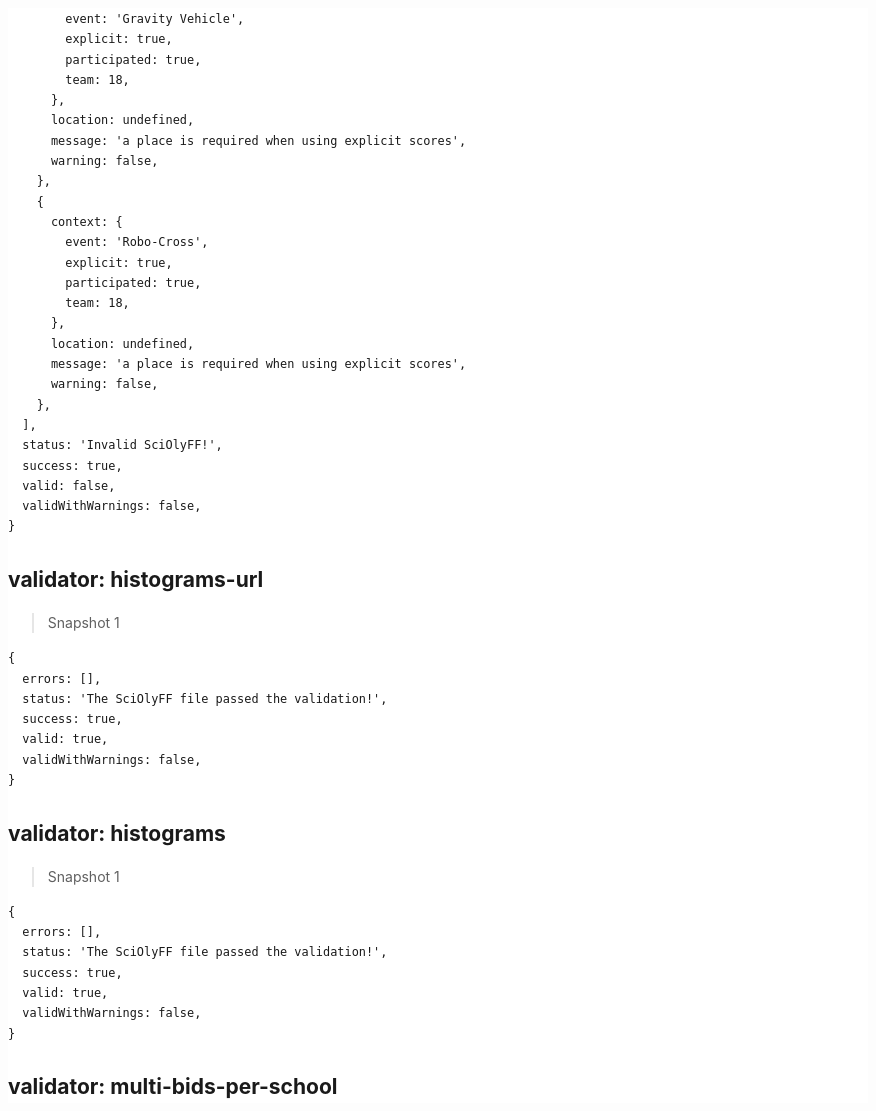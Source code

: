             event: 'Gravity Vehicle',
            explicit: true,
            participated: true,
            team: 18,
          },
          location: undefined,
          message: 'a place is required when using explicit scores',
          warning: false,
        },
        {
          context: {
            event: 'Robo-Cross',
            explicit: true,
            participated: true,
            team: 18,
          },
          location: undefined,
          message: 'a place is required when using explicit scores',
          warning: false,
        },
      ],
      status: 'Invalid SciOlyFF!',
      success: true,
      valid: false,
      validWithWarnings: false,
    }

## validator: histograms-url

> Snapshot 1

    {
      errors: [],
      status: 'The SciOlyFF file passed the validation!',
      success: true,
      valid: true,
      validWithWarnings: false,
    }

## validator: histograms

> Snapshot 1

    {
      errors: [],
      status: 'The SciOlyFF file passed the validation!',
      success: true,
      valid: true,
      validWithWarnings: false,
    }

## validator: multi-bids-per-school
